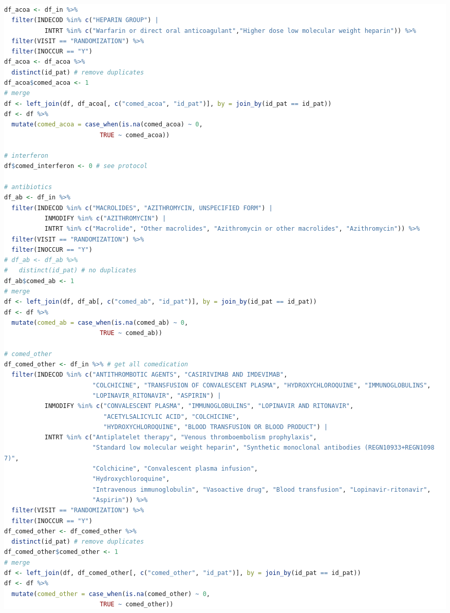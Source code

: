 ```r
df_acoa <- df_in %>% 
  filter(INDECOD %in% c("HEPARIN GROUP") |
           INTRT %in% c("Warfarin or direct oral anticoagulant","Higher dose low molecular weight heparin")) %>%
  filter(VISIT == "RANDOMIZATION") %>% 
  filter(INOCCUR == "Y")
df_acoa <- df_acoa %>%
  distinct(id_pat) # remove duplicates
df_acoa$comed_acoa <- 1
# merge
df <- left_join(df, df_acoa[, c("comed_acoa", "id_pat")], by = join_by(id_pat == id_pat)) 
df <- df %>% 
  mutate(comed_acoa = case_when(is.na(comed_acoa) ~ 0,
                          TRUE ~ comed_acoa))

# interferon
df$comed_interferon <- 0 # see protocol

# antibiotics
df_ab <- df_in %>% 
  filter(INDECOD %in% c("MACROLIDES", "AZITHROMYCIN, UNSPECIFIED FORM") |
           INMODIFY %in% c("AZITHROMYCIN") |
           INTRT %in% c("Macrolide", "Other macrolides", "Azithromycin or other macrolides", "Azithromycin")) %>%
  filter(VISIT == "RANDOMIZATION") %>% 
  filter(INOCCUR == "Y")
# df_ab <- df_ab %>%
#   distinct(id_pat) # no duplicates
df_ab$comed_ab <- 1
# merge
df <- left_join(df, df_ab[, c("comed_ab", "id_pat")], by = join_by(id_pat == id_pat)) 
df <- df %>% 
  mutate(comed_ab = case_when(is.na(comed_ab) ~ 0,
                          TRUE ~ comed_ab))

# comed_other
df_comed_other <- df_in %>% # get all comedication
  filter(INDECOD %in% c("ANTITHROMBOTIC AGENTS", "CASIRIVIMAB AND IMDEVIMAB", 
                        "COLCHICINE", "TRANSFUSION OF CONVALESCENT PLASMA", "HYDROXYCHLOROQUINE", "IMMUNOGLOBULINS",
                        "LOPINAVIR_RITONAVIR", "ASPIRIN") |
           INMODIFY %in% c("CONVALESCENT PLASMA", "IMMUNOGLOBULINS", "LOPINAVIR AND RITONAVIR",
                           "ACETYLSALICYLIC ACID", "COLCHICINE", 
                           "HYDROXYCHLOROQUINE", "BLOOD TRANSFUSION OR BLOOD PRODUCT") |
           INTRT %in% c("Antiplatelet therapy", "Venous thromboembolism prophylaxis",
                        "Standard low molecular weight heparin", "Synthetic monoclonal antibodies (REGN10933+REGN10987)", 
                        "Colchicine", "Convalescent plasma infusion",
                        "Hydroxychloroquine",
                        "Intravenous immunoglobulin", "Vasoactive drug", "Blood transfusion", "Lopinavir-ritonavir",
                        "Aspirin")) %>% 
  filter(VISIT == "RANDOMIZATION") %>% 
  filter(INOCCUR == "Y")
df_comed_other <- df_comed_other %>%
  distinct(id_pat) # remove duplicates
df_comed_other$comed_other <- 1
# merge
df <- left_join(df, df_comed_other[, c("comed_other", "id_pat")], by = join_by(id_pat == id_pat)) 
df <- df %>% 
  mutate(comed_other = case_when(is.na(comed_other) ~ 0,
                          TRUE ~ comed_other))

```